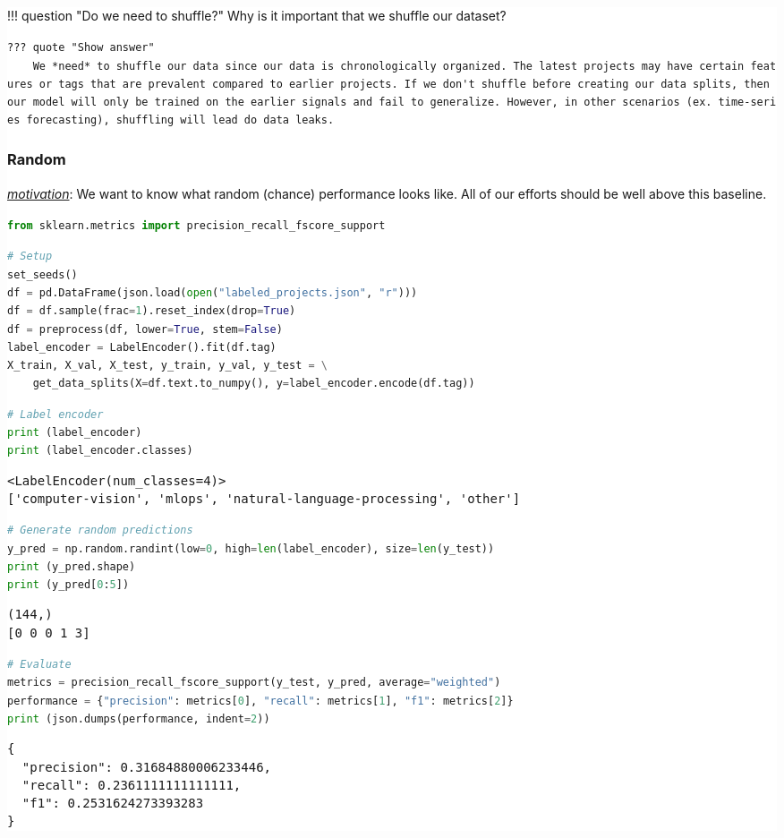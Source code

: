 !!! question "Do we need to shuffle?"
    Why is it important that we shuffle our dataset?

    ??? quote "Show answer"
        We *need* to shuffle our data since our data is chronologically organized. The latest projects may have certain features or tags that are prevalent compared to earlier projects. If we don't shuffle before creating our data splits, then our model will only be trained on the earlier signals and fail to generalize. However, in other scenarios (ex. time-series forecasting), shuffling will lead do data leaks.

### Random
<u><i>motivation</i></u>: We want to know what random (chance) performance looks like. All of our efforts should be well above this baseline.

```python linenums="1"
from sklearn.metrics import precision_recall_fscore_support
```
```python linenums="1"
# Setup
set_seeds()
df = pd.DataFrame(json.load(open("labeled_projects.json", "r")))
df = df.sample(frac=1).reset_index(drop=True)
df = preprocess(df, lower=True, stem=False)
label_encoder = LabelEncoder().fit(df.tag)
X_train, X_val, X_test, y_train, y_val, y_test = \
    get_data_splits(X=df.text.to_numpy(), y=label_encoder.encode(df.tag))
```
```python linenums="1"
# Label encoder
print (label_encoder)
print (label_encoder.classes)
```
<pre class="output">
&lt;LabelEncoder(num_classes=4)&gt;
['computer-vision', 'mlops', 'natural-language-processing', 'other']
</pre>

```python linenums="1"
# Generate random predictions
y_pred = np.random.randint(low=0, high=len(label_encoder), size=len(y_test))
print (y_pred.shape)
print (y_pred[0:5])
```
<pre class="output">
(144,)
[0 0 0 1 3]
</pre>

```python linenums="1"
# Evaluate
metrics = precision_recall_fscore_support(y_test, y_pred, average="weighted")
performance = {"precision": metrics[0], "recall": metrics[1], "f1": metrics[2]}
print (json.dumps(performance, indent=2))
```
<pre class="output">
{
  "precision": 0.31684880006233446,
  "recall": 0.2361111111111111,
  "f1": 0.2531624273393283
}
</pre>
